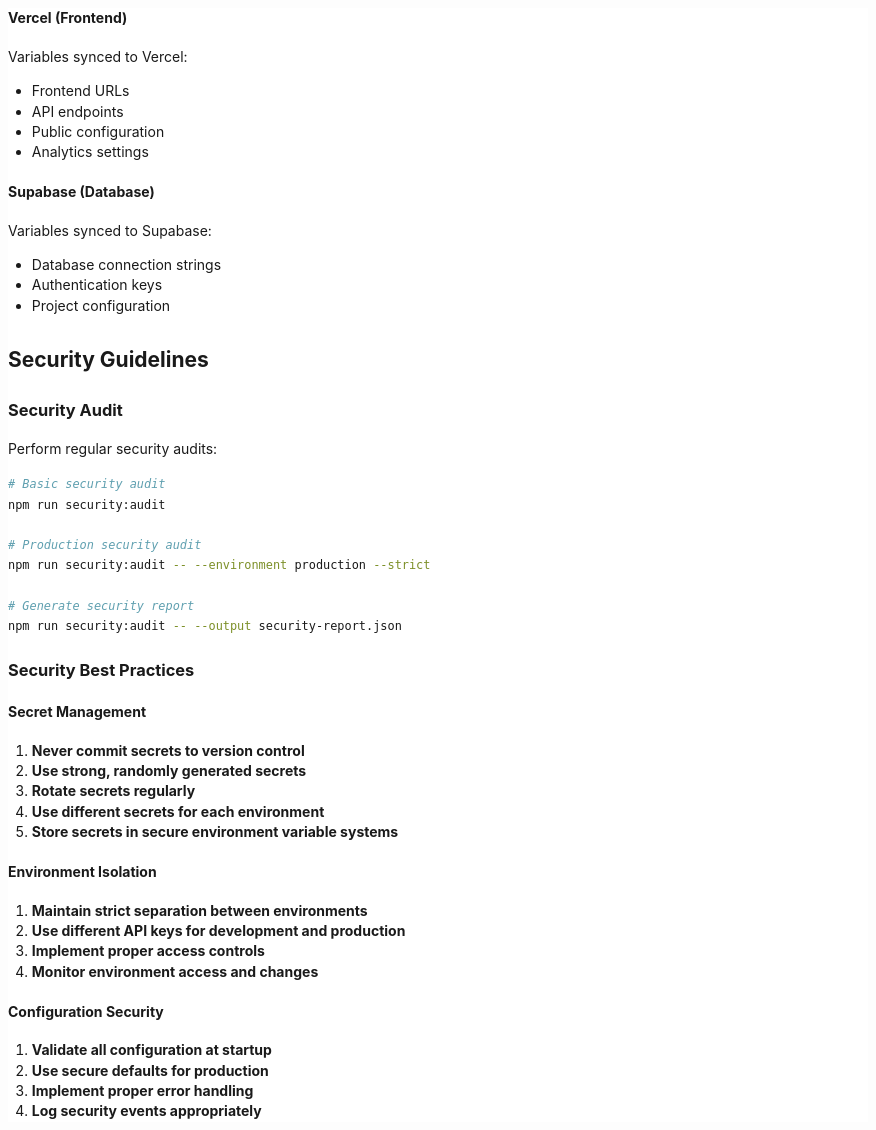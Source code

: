 #### Vercel (Frontend)

Variables synced to Vercel:
- Frontend URLs
- API endpoints
- Public configuration
- Analytics settings

#### Supabase (Database)

Variables synced to Supabase:
- Database connection strings
- Authentication keys
- Project configuration

## Security Guidelines

### Security Audit

Perform regular security audits:

```bash
# Basic security audit
npm run security:audit

# Production security audit
npm run security:audit -- --environment production --strict

# Generate security report
npm run security:audit -- --output security-report.json
```

### Security Best Practices

#### Secret Management

1. **Never commit secrets to version control**
2. **Use strong, randomly generated secrets**
3. **Rotate secrets regularly**
4. **Use different secrets for each environment**
5. **Store secrets in secure environment variable systems**

#### Environment Isolation

1. **Maintain strict separation between environments**
2. **Use different API keys for development and production**
3. **Implement proper access controls**
4. **Monitor environment access and changes**

#### Configuration Security

1. **Validate all configuration at startup**
2. **Use secure defaults for production**
3. **Implement proper error handling**
4. **Log security events appropriately**
